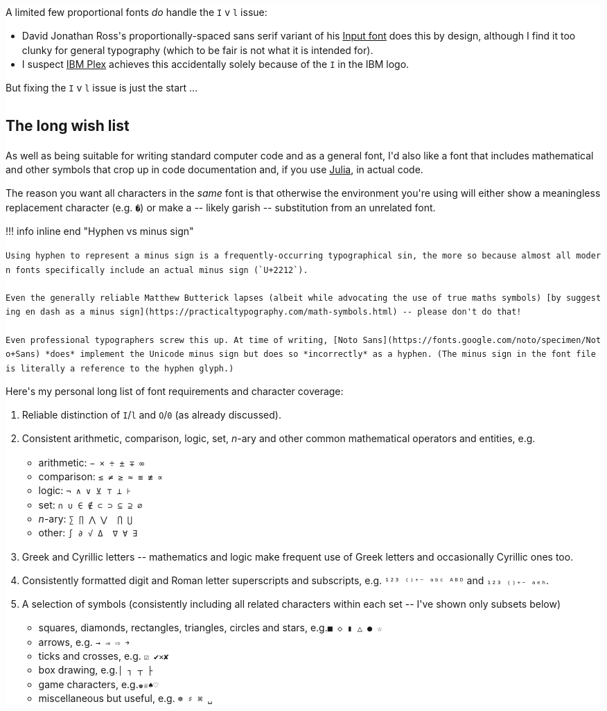 A limited few proportional fonts *do* handle the `I` v `l` issue:

- David Jonathan Ross's proportionally-spaced sans serif variant of his [Input font](https://input.djr.com/info/) does this by design, although I find it too clunky for general typography (which to be fair is not what it is intended for).
- I suspect [IBM Plex](https://www.ibm.com/plex/) achieves this accidentally solely because of the `I` in the IBM logo.

But fixing the `I` v `l` issue is just the start&nbsp;…

## The long wish list

As well as being suitable for writing standard computer code and as a general font, I'd also like a font that includes mathematical and other symbols that crop up in code documentation and, if you use [Julia](https://julialang.org/), in actual code.

The reason you want all characters in the *same* font is that otherwise the environment you're using will either show a meaningless replacement character (e.g. `�`) or make a -- likely garish -- substitution from an unrelated font.

!!! info inline end "Hyphen vs minus sign"

    Using hyphen to represent a minus sign is a frequently-occurring typographical sin, the more so because almost all modern fonts specifically include an actual minus sign (`U+2212`).

    Even the generally reliable Matthew Butterick lapses (albeit while advocating the use of true maths symbols) [by suggesting en dash as a minus sign](https://practicaltypography.com/math-symbols.html) -- please don't do that!

    Even professional typographers screw this up. At time of writing, [Noto Sans](https://fonts.google.com/noto/specimen/Noto+Sans) *does* implement the Unicode minus sign but does so *incorrectly* as a hyphen. (The minus sign in the font file is literally a reference to the hyphen glyph.)

Here's my personal long list of font requirements and character coverage:

1. Reliable distinction of `I`/`l` and `O`/`0` (as already discussed).

1. Consistent arithmetic, comparison, logic, set, *n*-ary and other common mathematical operators and entities, e.g. 

    - arithmetic: `− × ÷ ± ∓ ∞`
    - comparison: `≤ ≠ ≥ ≈ ≡ ≢ ∝`
    - logic: `¬ ∧ ∨ ⊻ ⊤ ⊥ ⊦`
    - set: `∩ ∪ ∈ ∉ ⊂ ⊃ ⊆ ⊇ ∅`
    - *n*-ary: `∑ ∏ ⋀ ⋁  ⋂ ⋃`
    - other: `∫ ∂ √ Δ  ∇ ∀ ∃`

1. Greek and Cyrillic letters -- mathematics and logic make frequent use of Greek letters and occasionally Cyrillic ones too.

1. Consistently formatted digit and Roman letter superscripts and subscripts, e.g. `¹²³ ⁽⁾⁺⁻ ᵃᵇᶜ ᴬᴮᴰ` and `₁₂₃ ₍₎₊₋ ₐₑₕ`.

1. A selection of symbols (consistently including all related characters within each set -- I've shown only subsets below)

    - squares, diamonds, rectangles, triangles, circles and stars, e.g.`■ ◇ ▮ △ ● ☆`
    - arrows, e.g. `→ ⇒ ⇨ ￫`
    - ticks and crosses, e.g. `☑ ✔✕✘`
    - box drawing, e.g.`│ ┐ ┬ ├`
    - game characters, e.g.`♚♕♠♡`
    - miscellaneous but useful, e.g. `☸ ♯ ⌘ ␣`
